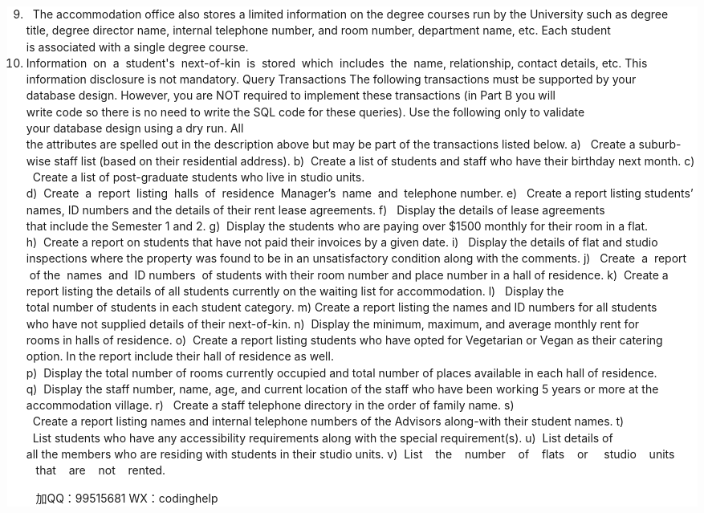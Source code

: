 9.   The accommodation office also stores a limited information on the degree courses run by the University such as degree title, degree director name, internal telephone number, and room number, department name, etc. Each student is associated with a single degree course.
10. Information  on  a  student's  next-of-kin  is  stored  which  includes  the  name, relationship, contact details, etc. This information disclosure is not mandatory.
Query Transactions The following transactions must be supported by your database design. However, you are NOT required to implement these transactions (in Part B you will write code so there is no need to write the SQL code for these queries). Use the following only to validate your database design using a dry run. All the attributes are spelled out in the description above but may be part of the transactions listed below.
a)   Create a suburb-wise staff list (based on their residential address).
b)  Create a list of students and staff who have their birthday next month.
c)   Create a list of post-graduate students who live in studio units.
d)  Create  a  report  listing  halls  of  residence  Manager’s  name  and  telephone number.
e)   Create a report listing students’ names, ID numbers and the details of their rent lease agreements.
f)   Display the details of lease agreements that include the Semester 1 and 2.
g)  Display the students who are paying over $1500 monthly for their room in a flat.
h)  Create a report on students that have not paid their invoices by a given date.
i)   Display the details of flat and studio inspections where the property was found to be in an unsatisfactory condition along with the comments.
j)   Create  a  report  of the  names  and  ID numbers  of students with their room number and place number in a hall of residence.
k)  Create a report listing the details of all students currently on the waiting list for accommodation.
l)   Display the total number of students in each student category.
m) Create a report listing the names and ID numbers for all students who have not supplied details of their next-of-kin.
n)  Display the minimum, maximum, and average monthly rent for rooms in halls of residence.
o)  Create a report listing students who have opted for Vegetarian or Vegan as their catering option. In the report include their hall of residence as well.
p)  Display the total number of rooms currently occupied and total number of places available in each hall of residence.
q)  Display the staff number, name, age, and current location of the staff who have been working 5 years or more at the accommodation village.
r)   Create a staff telephone directory in the order of family name.
s)   Create a report listing names and internal telephone numbers of the Advisors along-with their student names.
t)   List students who have any accessibility requirements along with the special requirement(s).
u)  List details of all the members who are residing with students in their studio units.
v)  List    the    number    of    flats    or     studio    units    that    are    not    rented.






         
加QQ：99515681  WX：codinghelp

